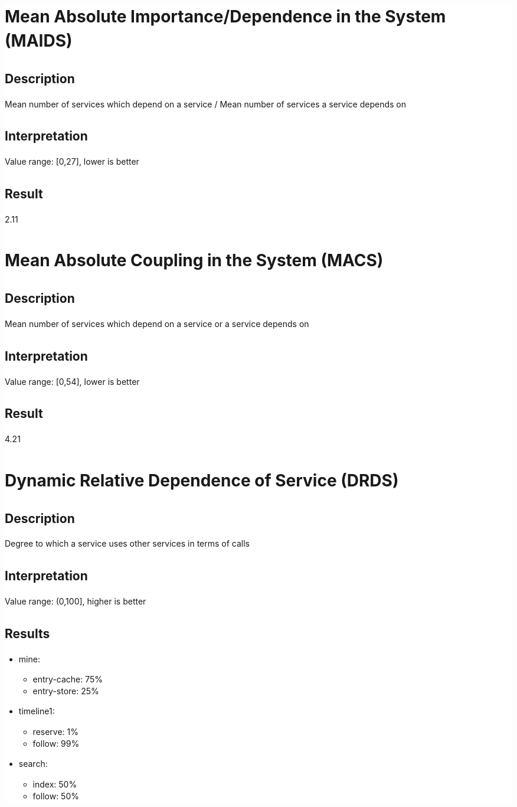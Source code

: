 # Mean Absolute Importance/Dependence in the System (MAIDS)

## Description
Mean number of services which depend on a service / Mean number of services a service depends on

## Interpretation
Value range: [0,27], lower is better

## Result
2.11


# Mean Absolute Coupling in the System (MACS)

## Description
Mean number of services which depend on a service or a service depends on

## Interpretation
Value range: [0,54], lower is better

## Result
4.21


# Dynamic Relative Dependence of Service (DRDS)

## Description
Degree to which a service uses other services in terms of calls

## Interpretation
Value range: (0,100], higher is better

## Results

- mine:
    - entry-cache: 75%
    - entry-store: 25%

- timeline1:
    - reserve: 1%
    - follow: 99%

- search:
    - index: 50%
    - follow: 50%
